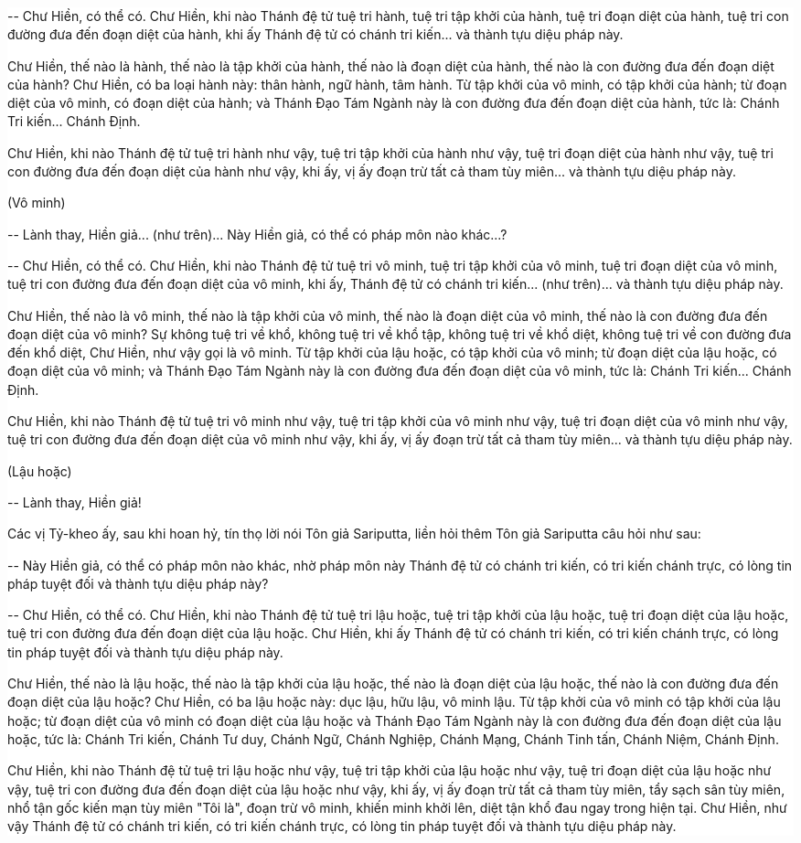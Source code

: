 -- Chư Hiền, có thể có. Chư Hiền, khi nào Thánh đệ tử tuệ tri hành, tuệ tri tập khởi của hành, tuệ tri đoạn diệt của hành, tuệ tri con đường đưa đến đoạn diệt của hành, khi ấy Thánh đệ tử có chánh tri kiến... và thành tựu diệu pháp này. 

Chư Hiền, thế nào là hành, thế nào là tập khởi của hành, thế nào là đoạn diệt của hành, thế nào là con đường đưa đến đoạn diệt của hành? Chư Hiền, có ba loại hành này: thân hành, ngữ hành, tâm hành. Từ tập khởi của vô minh, có tập khởi của hành; từ đoạn diệt của vô minh, có đoạn diệt của hành; và Thánh Đạo Tám Ngành này là con đường đưa đến đoạn diệt của hành, tức là: Chánh Tri kiến... Chánh Định. 

Chư Hiền, khi nào Thánh đệ tử tuệ tri hành như vậy, tuệ tri tập khởi của hành như vậy, tuệ tri đoạn diệt của hành như vậy, tuệ tri con đường đưa đến đoạn diệt của hành như vậy, khi ấy, vị ấy đoạn trừ tất cả tham tùy miên... và thành tựu diệu pháp này. 

(Vô minh)

-- Lành thay, Hiền giả... (như trên)... Này Hiền giả, có thể có pháp môn nào khác...?

-- Chư Hiền, có thể có. Chư Hiền, khi nào Thánh đệ tử tuệ tri vô minh, tuệ tri tập khởi của vô minh, tuệ tri đoạn diệt của vô minh, tuệ tri con đường đưa đến đoạn diệt của vô minh, khi ấy, Thánh đệ tử có chánh tri kiến... (như trên)... và thành tựu diệu pháp này. 

Chư Hiền, thế nào là vô minh, thế nào là tập khởi của vô minh, thế nào là đoạn diệt của vô minh, thế nào là con đường đưa đến đoạn diệt của vô minh? Sự không tuệ tri về khổ, không tuệ tri về khổ tập, không tuệ tri về khổ diệt, không tuệ tri về con đường đưa đến khổ diệt, Chư Hiền, như vậy gọi là vô minh. Từ tập khởi của lậu hoặc, có tập khởi của vô minh; từ đoạn diệt của lậu hoặc, có đoạn diệt của vô minh; và Thánh Đạo Tám Ngành này là con đường đưa đến đoạn diệt của vô minh, tức là: Chánh Tri kiến... Chánh Định. 

Chư Hiền, khi nào Thánh đệ tử tuệ tri vô minh như vậy, tuệ tri tập khởi của vô minh như vậy, tuệ tri đoạn diệt của vô minh như vậy, tuệ tri con đường đưa đến đoạn diệt của vô minh như vậy, khi ấy, vị ấy đoạn trừ tất cả tham tùy miên... và thành tựu diệu pháp này.

(Lậu hoặc)

-- Lành thay, Hiền giả!

Các vị Tỷ-kheo ấy, sau khi hoan hỷ, tín thọ lời nói Tôn giả Sariputta, liền hỏi thêm Tôn giả Sariputta câu hỏi như sau:

-- Này Hiền giả, có thể có pháp môn nào khác, nhờ pháp môn này Thánh đệ tử có chánh tri kiến, có tri kiến chánh trực, có lòng tin pháp tuyệt đối và thành tựu diệu pháp này?

-- Chư Hiền, có thể có. Chư Hiền, khi nào Thánh đệ tử tuệ tri lậu hoặc, tuệ tri tập khởi của lậu hoặc, tuệ tri đoạn diệt của lậu hoặc, tuệ tri con đường đưa đến đoạn diệt của lậu hoặc. Chư Hiền, khi ấy Thánh đệ tử có chánh tri kiến, có tri kiến chánh trực, có lòng tin pháp tuyệt đối và thành tựu diệu pháp này. 

Chư Hiền, thế nào là lậu hoặc, thế nào là tập khởi của lậu hoặc, thế nào là đoạn diệt của lậu hoặc, thế nào là con đường đưa đến đoạn diệt của lậu hoặc? Chư Hiền, có ba lậu hoặc này: dục lậu, hữu lậu, vô minh lậu. Từ tập khởi của vô minh có tập khởi của lậu hoặc; từ đoạn diệt của vô minh có đoạn diệt của lậu hoặc và Thánh Đạo Tám Ngành này là con đường đưa đến đoạn diệt của lậu hoặc, tức là: Chánh Tri kiến, Chánh Tư duy, Chánh Ngữ, Chánh Nghiệp, Chánh Mạng, Chánh Tinh tấn, Chánh Niệm, Chánh Định. 

Chư Hiền, khi nào Thánh đệ tử tuệ tri lậu hoặc như vậy, tuệ tri tập khởi của lậu hoặc như vậy, tuệ tri đoạn diệt của lậu hoặc như vậy, tuệ tri con đường đưa đến đoạn diệt của lậu hoặc như vậy, khi ấy, vị ấy đoạn trừ tất cả tham tùy miên, tẩy sạch sân tùy miên, nhổ tận gốc kiến mạn tùy miên "Tôi là", đoạn trừ vô minh, khiến minh khởi lên, diệt tận khổ đau ngay trong hiện tại. Chư Hiền, như vậy Thánh đệ tử có chánh tri kiến, có tri kiến chánh trực, có lòng tin pháp tuyệt đối và thành tựu diệu pháp này. 
